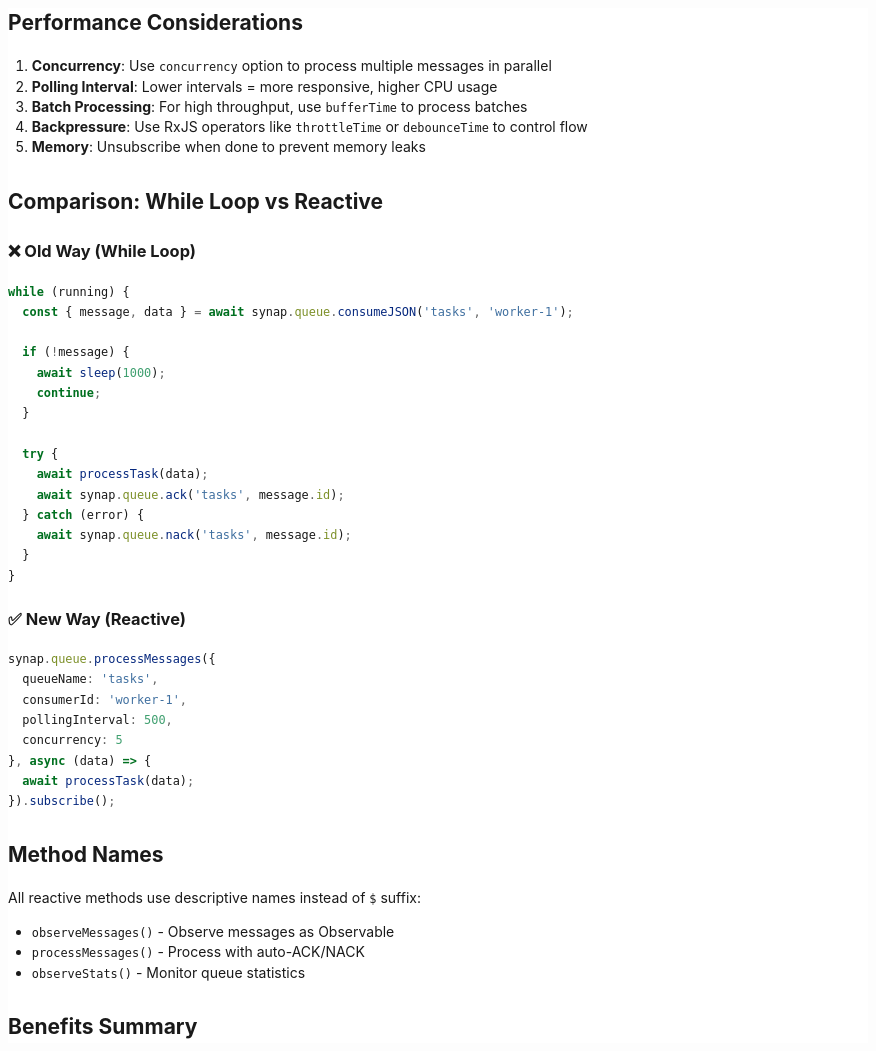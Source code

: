 ## Performance Considerations

1. **Concurrency**: Use `concurrency` option to process multiple messages in parallel
2. **Polling Interval**: Lower intervals = more responsive, higher CPU usage
3. **Batch Processing**: For high throughput, use `bufferTime` to process batches
4. **Backpressure**: Use RxJS operators like `throttleTime` or `debounceTime` to control flow
5. **Memory**: Unsubscribe when done to prevent memory leaks

## Comparison: While Loop vs Reactive

### ❌ Old Way (While Loop)

```typescript
while (running) {
  const { message, data } = await synap.queue.consumeJSON('tasks', 'worker-1');
  
  if (!message) {
    await sleep(1000);
    continue;
  }
  
  try {
    await processTask(data);
    await synap.queue.ack('tasks', message.id);
  } catch (error) {
    await synap.queue.nack('tasks', message.id);
  }
}
```

### ✅ New Way (Reactive)

```typescript
synap.queue.processMessages({
  queueName: 'tasks',
  consumerId: 'worker-1',
  pollingInterval: 500,
  concurrency: 5
}, async (data) => {
  await processTask(data);
}).subscribe();
```

## Method Names

All reactive methods use descriptive names instead of `$` suffix:
- `observeMessages()` - Observe messages as Observable
- `processMessages()` - Process with auto-ACK/NACK
- `observeStats()` - Monitor queue statistics

## Benefits Summary
